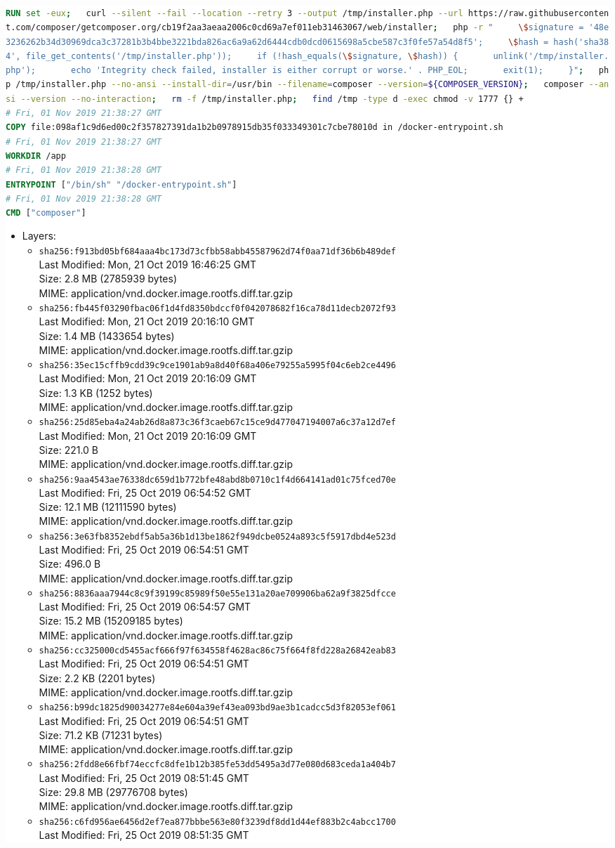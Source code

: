 ```dockerfile
RUN set -eux;   curl --silent --fail --location --retry 3 --output /tmp/installer.php --url https://raw.githubusercontent.com/composer/getcomposer.org/cb19f2aa3aeaa2006c0cd69a7ef011eb31463067/web/installer;   php -r "     \$signature = '48e3236262b34d30969dca3c37281b3b4bbe3221bda826ac6a9a62d6444cdb0dcd0615698a5cbe587c3f0fe57a54d8f5';     \$hash = hash('sha384', file_get_contents('/tmp/installer.php'));     if (!hash_equals(\$signature, \$hash)) {       unlink('/tmp/installer.php');       echo 'Integrity check failed, installer is either corrupt or worse.' . PHP_EOL;       exit(1);     }";   php /tmp/installer.php --no-ansi --install-dir=/usr/bin --filename=composer --version=${COMPOSER_VERSION};   composer --ansi --version --no-interaction;   rm -f /tmp/installer.php;   find /tmp -type d -exec chmod -v 1777 {} +
# Fri, 01 Nov 2019 21:38:27 GMT
COPY file:098af1c9d6ed00c2f357827391da1b2b0978915db35f033349301c7cbe78010d in /docker-entrypoint.sh 
# Fri, 01 Nov 2019 21:38:27 GMT
WORKDIR /app
# Fri, 01 Nov 2019 21:38:28 GMT
ENTRYPOINT ["/bin/sh" "/docker-entrypoint.sh"]
# Fri, 01 Nov 2019 21:38:28 GMT
CMD ["composer"]
```

-	Layers:
	-	`sha256:f913bd05bf684aaa4bc173d73cfbb58abb45587962d74f0aa71df36b6b489def`  
		Last Modified: Mon, 21 Oct 2019 16:46:25 GMT  
		Size: 2.8 MB (2785939 bytes)  
		MIME: application/vnd.docker.image.rootfs.diff.tar.gzip
	-	`sha256:fb445f03290fbac06f1d4fd8350bdccf0f042078682f16ca78d11decb2072f93`  
		Last Modified: Mon, 21 Oct 2019 20:16:10 GMT  
		Size: 1.4 MB (1433654 bytes)  
		MIME: application/vnd.docker.image.rootfs.diff.tar.gzip
	-	`sha256:35ec15cffb9cdd39c9ce1901ab9a8d40f68a406e79255a5995f04c6eb2ce4496`  
		Last Modified: Mon, 21 Oct 2019 20:16:09 GMT  
		Size: 1.3 KB (1252 bytes)  
		MIME: application/vnd.docker.image.rootfs.diff.tar.gzip
	-	`sha256:25d85eba4a24ab26d8a873c36f3caeb67c15ce9d477047194007a6c37a12d7ef`  
		Last Modified: Mon, 21 Oct 2019 20:16:09 GMT  
		Size: 221.0 B  
		MIME: application/vnd.docker.image.rootfs.diff.tar.gzip
	-	`sha256:9aa4543ae76338dc659d1b772bfe48abd8b0710c1f4d664141ad01c75fced70e`  
		Last Modified: Fri, 25 Oct 2019 06:54:52 GMT  
		Size: 12.1 MB (12111590 bytes)  
		MIME: application/vnd.docker.image.rootfs.diff.tar.gzip
	-	`sha256:3e63fb8352ebdf5ab5a36b1d13be1862f949dcbe0524a893c5f5917dbd4e523d`  
		Last Modified: Fri, 25 Oct 2019 06:54:51 GMT  
		Size: 496.0 B  
		MIME: application/vnd.docker.image.rootfs.diff.tar.gzip
	-	`sha256:8836aaa7944c8c9f39199c85989f50e55e131a20ae709906ba62a9f3825dfcce`  
		Last Modified: Fri, 25 Oct 2019 06:54:57 GMT  
		Size: 15.2 MB (15209185 bytes)  
		MIME: application/vnd.docker.image.rootfs.diff.tar.gzip
	-	`sha256:cc325000cd5455acf666f97f634558f4628ac86c75f664f8fd228a26842eab83`  
		Last Modified: Fri, 25 Oct 2019 06:54:51 GMT  
		Size: 2.2 KB (2201 bytes)  
		MIME: application/vnd.docker.image.rootfs.diff.tar.gzip
	-	`sha256:b99dc1825d90034277e84e604a39ef43ea093bd9ae3b1cadcc5d3f82053ef061`  
		Last Modified: Fri, 25 Oct 2019 06:54:51 GMT  
		Size: 71.2 KB (71231 bytes)  
		MIME: application/vnd.docker.image.rootfs.diff.tar.gzip
	-	`sha256:2fdd8e66fbf74eccfc8dfe1b12b385fe53dd5495a3d77e080d683ceda1a404b7`  
		Last Modified: Fri, 25 Oct 2019 08:51:45 GMT  
		Size: 29.8 MB (29776708 bytes)  
		MIME: application/vnd.docker.image.rootfs.diff.tar.gzip
	-	`sha256:c6fd956ae6456d2ef7ea877bbbe563e80f3239df8dd1d44ef883b2c4abcc1700`  
		Last Modified: Fri, 25 Oct 2019 08:51:35 GMT  